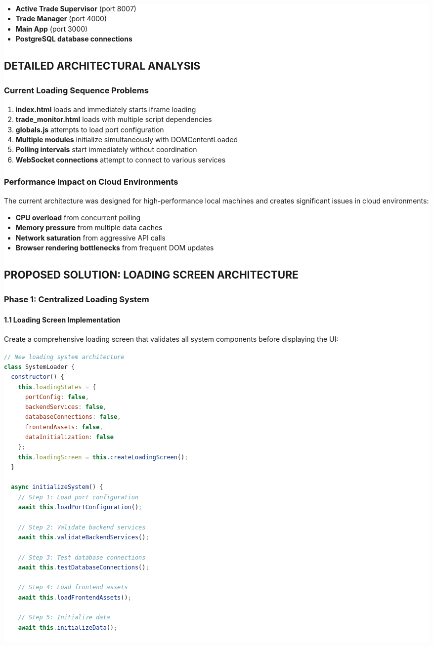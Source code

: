 - **Active Trade Supervisor** (port 8007)
- **Trade Manager** (port 4000)
- **Main App** (port 3000)
- **PostgreSQL database connections**

## DETAILED ARCHITECTURAL ANALYSIS

### Current Loading Sequence Problems

1. **index.html** loads and immediately starts iframe loading
2. **trade_monitor.html** loads with multiple script dependencies
3. **globals.js** attempts to load port configuration
4. **Multiple modules** initialize simultaneously with DOMContentLoaded
5. **Polling intervals** start immediately without coordination
6. **WebSocket connections** attempt to connect to various services

### Performance Impact on Cloud Environments

The current architecture was designed for high-performance local machines and creates significant issues in cloud environments:

- **CPU overload** from concurrent polling
- **Memory pressure** from multiple data caches
- **Network saturation** from aggressive API calls
- **Browser rendering bottlenecks** from frequent DOM updates

## PROPOSED SOLUTION: LOADING SCREEN ARCHITECTURE

### Phase 1: Centralized Loading System

#### 1.1 Loading Screen Implementation
Create a comprehensive loading screen that validates all system components before displaying the UI:

```javascript
// New loading system architecture
class SystemLoader {
  constructor() {
    this.loadingStates = {
      portConfig: false,
      backendServices: false,
      databaseConnections: false,
      frontendAssets: false,
      dataInitialization: false
    };
    this.loadingScreen = this.createLoadingScreen();
  }

  async initializeSystem() {
    // Step 1: Load port configuration
    await this.loadPortConfiguration();
    
    // Step 2: Validate backend services
    await this.validateBackendServices();
    
    // Step 3: Test database connections
    await this.testDatabaseConnections();
    
    // Step 4: Load frontend assets
    await this.loadFrontendAssets();
    
    // Step 5: Initialize data
    await this.initializeData();
    
```